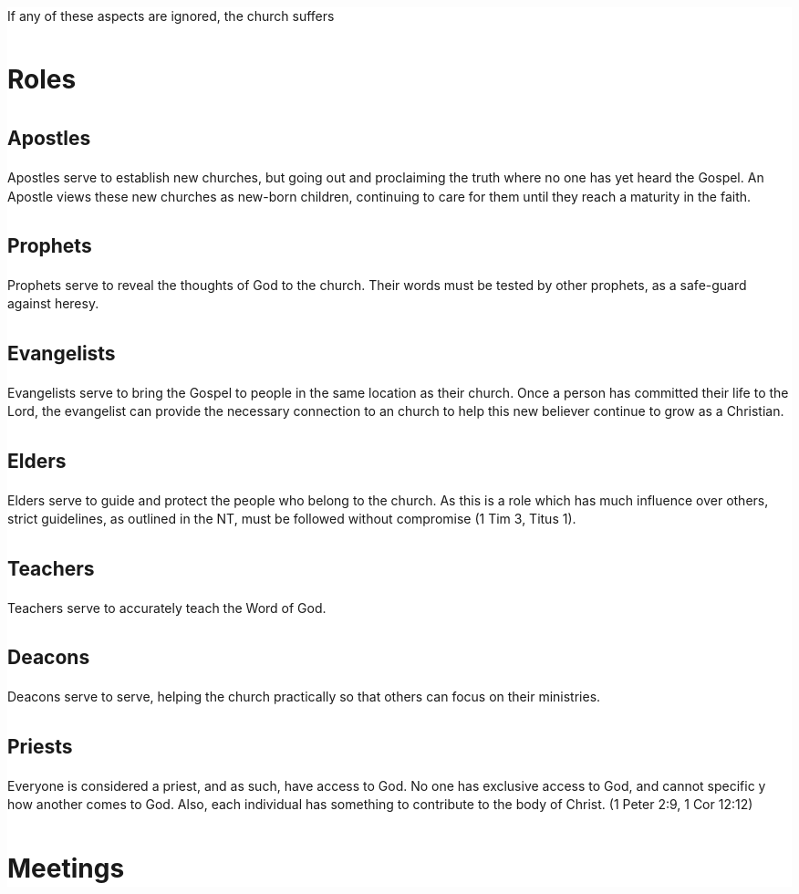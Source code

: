 If any of these aspects are ignored, the church suffers

Roles
=====

Apostles
--------

Apostles serve to establish new churches, but going out and proclaiming
the truth where no one has yet heard the Gospel. An Apostle views these
new churches as new-born children, continuing to care for them until
they reach a maturity in the faith.

Prophets
--------

Prophets serve to reveal the thoughts of God to the church. Their words
must be tested by other prophets, as a safe-guard against heresy.

Evangelists
-----------

Evangelists serve to bring the Gospel to people in the same location as
their church. Once a person has committed their life to the Lord, the
evangelist can provide the necessary connection to an church to help
this new believer continue to grow as a Christian.

Elders
------

Elders serve to guide and protect the people who belong to the church.
As this is a role which has much influence over others, strict
guidelines, as outlined in the NT, must be followed without compromise
(1 Tim 3, Titus 1).

Teachers
--------

Teachers serve to accurately teach the Word of God.

Deacons
-------

Deacons serve to serve, helping the church practically so that others
can focus on their ministries.

Priests
-------

Everyone is considered a priest, and as such, have access to God. No one
has exclusive access to God, and cannot specific y how another comes to
God. Also, each individual has something to contribute to the body of
Christ. (1 Peter 2:9, 1 Cor 12:12)

Meetings
========
